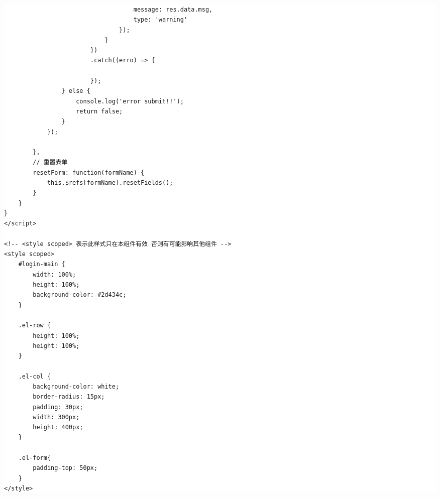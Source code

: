 ```vue
                                    message: res.data.msg,
                                    type: 'warning'
                                });
                            }
                        })
                        .catch((erro) => {
                            
                        });
                } else {
                    console.log('error submit!!');
                    return false;
                }
            });

        },
        // 重置表单
        resetForm: function(formName) {
            this.$refs[formName].resetFields();
        }
    }
}
</script>

<!-- <style scoped> 表示此样式只在本组件有效 否则有可能影响其他组件 -->
<style scoped>
    #login-main {
        width: 100%;
        height: 100%;
        background-color: #2d434c;
    }

    .el-row {
        height: 100%;
        height: 100%;
    }

    .el-col {
        background-color: white;
        border-radius: 15px;
        padding: 30px;
        width: 300px;
        height: 400px;
    }

    .el-form{
        padding-top: 50px;
    }
</style>
```

